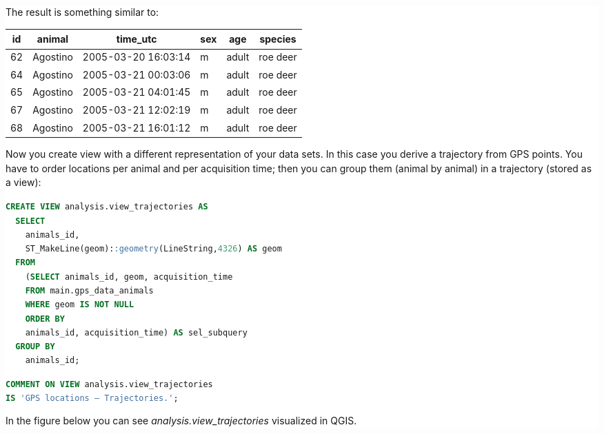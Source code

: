The result is something similar to:

| id  | animal   | time\_utc           | sex | age   | species  |
|-----|----------|---------------------|-----|-------|----------|
| 62  | Agostino | 2005-03-20 16:03:14 | m   | adult | roe deer |
| 64  | Agostino | 2005-03-21 00:03:06 | m   | adult | roe deer |
| 65  | Agostino | 2005-03-21 04:01:45 | m   | adult | roe deer |
| 67  | Agostino | 2005-03-21 12:02:19 | m   | adult | roe deer |
| 68  | Agostino | 2005-03-21 16:01:12 | m   | adult | roe deer |

Now you create view with a different representation of your data
sets. In this case you derive a trajectory from GPS points. You have
to order locations per animal and per acquisition time; then you can
group them (animal by animal) in a trajectory (stored as a view):

```sql
CREATE VIEW analysis.view_trajectories AS 
  SELECT 
    animals_id, 
    ST_MakeLine(geom)::geometry(LineString,4326) AS geom 
  FROM 
    (SELECT animals_id, geom, acquisition_time 
    FROM main.gps_data_animals 
    WHERE geom IS NOT NULL 
    ORDER BY 
    animals_id, acquisition_time) AS sel_subquery 
  GROUP BY 
    animals_id;
```

```sql
COMMENT ON VIEW analysis.view_trajectories
IS 'GPS locations – Trajectories.';
```

In the figure below you can see *analysis.view\_trajectories*
visualized in QGIS.
